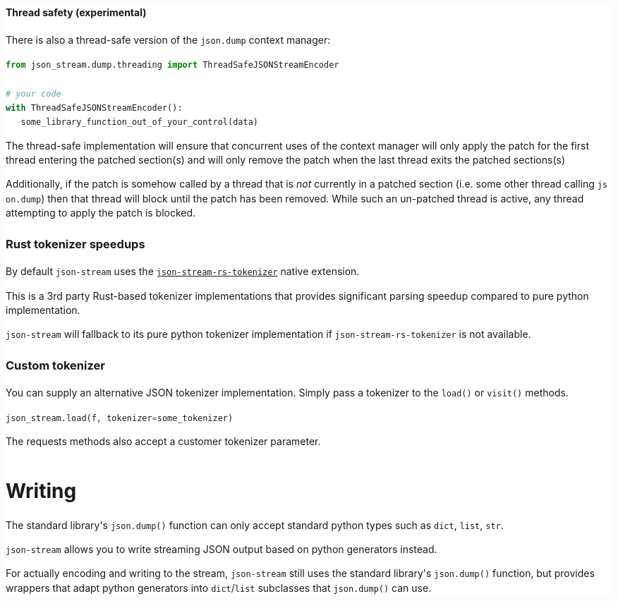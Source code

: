 #### Thread safety (experimental)

There is also a thread-safe version of the `json.dump` context manager:

```python
from json_stream.dump.threading import ThreadSafeJSONStreamEncoder

# your code
with ThreadSafeJSONStreamEncoder():
   some_library_function_out_of_your_control(data)
```

The thread-safe implementation will ensure that concurrent uses of the 
context manager will only apply the patch for the first thread entering
the patched section(s) and will only remove the patch when the last
thread exits the patched sections(s)

Additionally, if the patch is somehow called by a thread that is _not_
currently in a patched section (i.e. some other thread calling 
`json.dump`) then that thread will block until the patch has been
removed. While such an un-patched thread is active, any thread attempting
to apply the patch is blocked.

### <a id="rust-tokenizer"></a> Rust tokenizer speedups

By default `json-stream` uses the 
[`json-stream-rs-tokenizer`](https://pypi.org/project/json-stream-rs-tokenizer/)
native extension.

This is a 3rd party Rust-based tokenizer implementations that provides
significant parsing speedup compared to pure python implementation.

`json-stream` will fallback to its pure python tokenizer implementation
if `json-stream-rs-tokenizer` is not available.

### Custom tokenizer

You can supply an alternative JSON tokenizer implementation. Simply pass 
a tokenizer to the `load()` or `visit()` methods.

```python
json_stream.load(f, tokenizer=some_tokenizer)
```

The requests methods also accept a customer tokenizer parameter.


# Writing

The standard library's `json.dump()` function can only accept standard
python types such as `dict`, `list`, `str`.

`json-stream` allows you to write streaming JSON output based on python
generators instead.

For actually encoding and writing to the stream, `json-stream` 
still uses the standard library's `json.dump()` function, but provides
wrappers that adapt python generators into `dict`/`list` subclasses 
that `json.dump()` can use.
